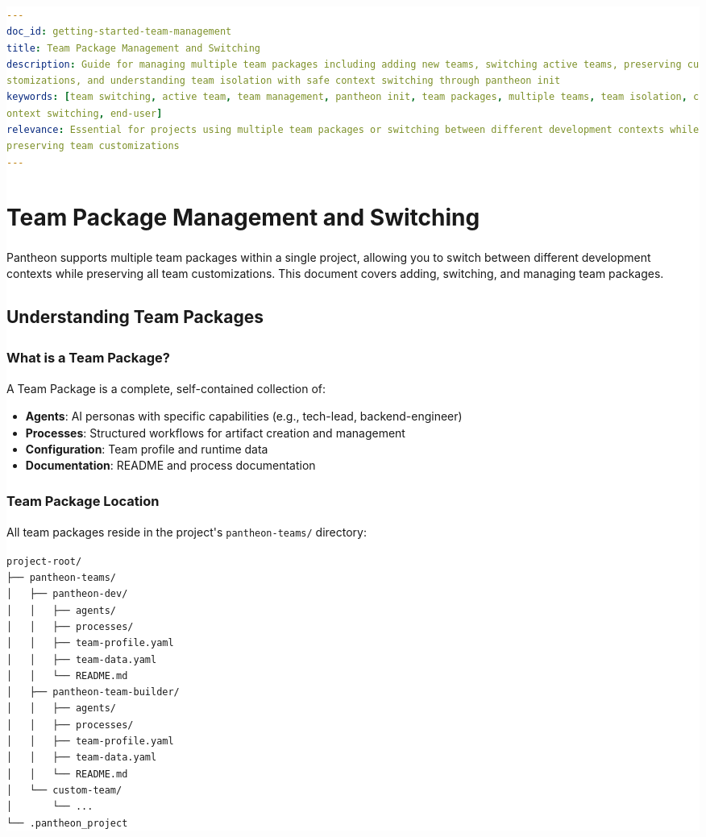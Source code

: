 ```yaml
---
doc_id: getting-started-team-management
title: Team Package Management and Switching
description: Guide for managing multiple team packages including adding new teams, switching active teams, preserving customizations, and understanding team isolation with safe context switching through pantheon init
keywords: [team switching, active team, team management, pantheon init, team packages, multiple teams, team isolation, context switching, end-user]
relevance: Essential for projects using multiple team packages or switching between different development contexts while preserving team customizations
---
```


# Team Package Management and Switching

Pantheon supports multiple team packages within a single project, allowing you to switch between different development contexts while preserving all team customizations. This document covers adding, switching, and managing team packages.

## Understanding Team Packages

### What is a Team Package?

A Team Package is a complete, self-contained collection of:
- **Agents**: AI personas with specific capabilities (e.g., tech-lead, backend-engineer)
- **Processes**: Structured workflows for artifact creation and management
- **Configuration**: Team profile and runtime data
- **Documentation**: README and process documentation

### Team Package Location

All team packages reside in the project's `pantheon-teams/` directory:

```
project-root/
├── pantheon-teams/
│   ├── pantheon-dev/
│   │   ├── agents/
│   │   ├── processes/
│   │   ├── team-profile.yaml
│   │   ├── team-data.yaml
│   │   └── README.md
│   ├── pantheon-team-builder/
│   │   ├── agents/
│   │   ├── processes/
│   │   ├── team-profile.yaml
│   │   ├── team-data.yaml
│   │   └── README.md
│   └── custom-team/
│       └── ...
└── .pantheon_project
```
